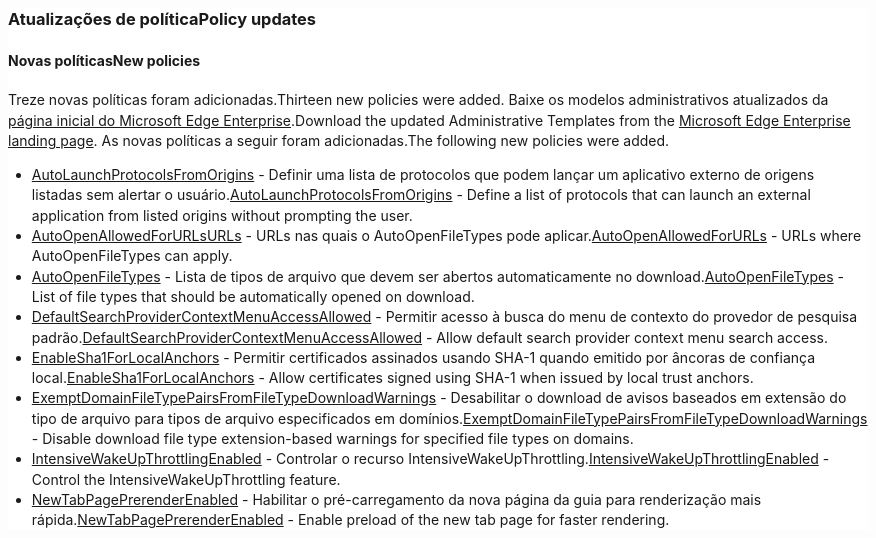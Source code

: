 ### <span data-ttu-id="d25a7-324">Atualizações de política</span><span class="sxs-lookup"><span data-stu-id="d25a7-324">Policy updates</span></span>

#### <span data-ttu-id="d25a7-325">Novas políticas</span><span class="sxs-lookup"><span data-stu-id="d25a7-325">New policies</span></span>

<span data-ttu-id="d25a7-326">Treze novas políticas foram adicionadas.</span><span class="sxs-lookup"><span data-stu-id="d25a7-326">Thirteen new policies were added.</span></span> <span data-ttu-id="d25a7-327">Baixe os modelos administrativos atualizados da [página inicial do Microsoft Edge Enterprise](https://aka.ms/EdgeEnterprise).</span><span class="sxs-lookup"><span data-stu-id="d25a7-327">Download the updated Administrative Templates from the [Microsoft Edge Enterprise landing page](https://aka.ms/EdgeEnterprise).</span></span> <span data-ttu-id="d25a7-328">As novas políticas a seguir foram adicionadas.</span><span class="sxs-lookup"><span data-stu-id="d25a7-328">The following new policies were added.</span></span>

- <span data-ttu-id="d25a7-329">[AutoLaunchProtocolsFromOrigins](https://docs.microsoft.com/DeployEdge/microsoft-edge-policies#autolaunchprotocolsfromorigins) - Definir uma lista de protocolos que podem lançar um aplicativo externo de origens listadas sem alertar o usuário.</span><span class="sxs-lookup"><span data-stu-id="d25a7-329">[AutoLaunchProtocolsFromOrigins](https://docs.microsoft.com/DeployEdge/microsoft-edge-policies#autolaunchprotocolsfromorigins) - Define a list of protocols that can launch an external application from listed origins without prompting the user.</span></span>
- <span data-ttu-id="d25a7-330">[ AutoOpenAllowedForURLsURLs](https://docs.microsoft.com/DeployEdge/microsoft-edge-policies#autoopenallowedforurls) - URLs nas quais o AutoOpenFileTypes pode aplicar.</span><span class="sxs-lookup"><span data-stu-id="d25a7-330">[AutoOpenAllowedForURLs](https://docs.microsoft.com/DeployEdge/microsoft-edge-policies#autoopenallowedforurls) - URLs where AutoOpenFileTypes can apply.</span></span>
- <span data-ttu-id="d25a7-331">[AutoOpenFileTypes](https://docs.microsoft.com/DeployEdge/microsoft-edge-policies#autoopenfiletypes) - Lista de tipos de arquivo que devem ser abertos automaticamente no download.</span><span class="sxs-lookup"><span data-stu-id="d25a7-331">[AutoOpenFileTypes](https://docs.microsoft.com/DeployEdge/microsoft-edge-policies#autoopenfiletypes) - List of file types that should be automatically opened on download.</span></span>
- <span data-ttu-id="d25a7-332">[DefaultSearchProviderContextMenuAccessAllowed](https://docs.microsoft.com/DeployEdge/microsoft-edge-policies#defaultsearchprovidercontextmenuaccessallowed) - Permitir acesso à busca do menu de contexto do provedor de pesquisa padrão.</span><span class="sxs-lookup"><span data-stu-id="d25a7-332">[DefaultSearchProviderContextMenuAccessAllowed](https://docs.microsoft.com/DeployEdge/microsoft-edge-policies#defaultsearchprovidercontextmenuaccessallowed) - Allow default search provider context menu search access.</span></span>
- <span data-ttu-id="d25a7-333">[EnableSha1ForLocalAnchors](https://docs.microsoft.com/DeployEdge/microsoft-edge-policies#enablesha1forlocalanchors) - Permitir certificados assinados usando SHA-1 quando emitido por âncoras de confiança local.</span><span class="sxs-lookup"><span data-stu-id="d25a7-333">[EnableSha1ForLocalAnchors](https://docs.microsoft.com/DeployEdge/microsoft-edge-policies#enablesha1forlocalanchors) - Allow certificates signed using SHA-1 when issued by local trust anchors.</span></span>
- <span data-ttu-id="d25a7-334">[ExemptDomainFileTypePairsFromFileTypeDownloadWarnings](https://docs.microsoft.com/DeployEdge/microsoft-edge-policies#exemptdomainfiletypepairsfromfiletypedownloadwarnings) - Desabilitar o download de avisos baseados em extensão do tipo de arquivo para tipos de arquivo especificados em domínios.</span><span class="sxs-lookup"><span data-stu-id="d25a7-334">[ExemptDomainFileTypePairsFromFileTypeDownloadWarnings](https://docs.microsoft.com/DeployEdge/microsoft-edge-policies#exemptdomainfiletypepairsfromfiletypedownloadwarnings) - Disable download file type extension-based warnings for specified file types on domains.</span></span>
- <span data-ttu-id="d25a7-335">[IntensiveWakeUpThrottlingEnabled](https://docs.microsoft.com/DeployEdge/microsoft-edge-policies#intensivewakeupthrottlingenabled) - Controlar o recurso IntensiveWakeUpThrottling.</span><span class="sxs-lookup"><span data-stu-id="d25a7-335">[IntensiveWakeUpThrottlingEnabled](https://docs.microsoft.com/DeployEdge/microsoft-edge-policies#intensivewakeupthrottlingenabled) - Control the IntensiveWakeUpThrottling feature.</span></span>
- <span data-ttu-id="d25a7-336">[NewTabPagePrerenderEnabled](https://docs.microsoft.com/DeployEdge/microsoft-edge-policies#newtabpageprerenderenabled) - Habilitar o pré-carregamento da nova página da guia para renderização mais rápida.</span><span class="sxs-lookup"><span data-stu-id="d25a7-336">[NewTabPagePrerenderEnabled](https://docs.microsoft.com/DeployEdge/microsoft-edge-policies#newtabpageprerenderenabled) - Enable preload of the new tab page for faster rendering.</span></span>